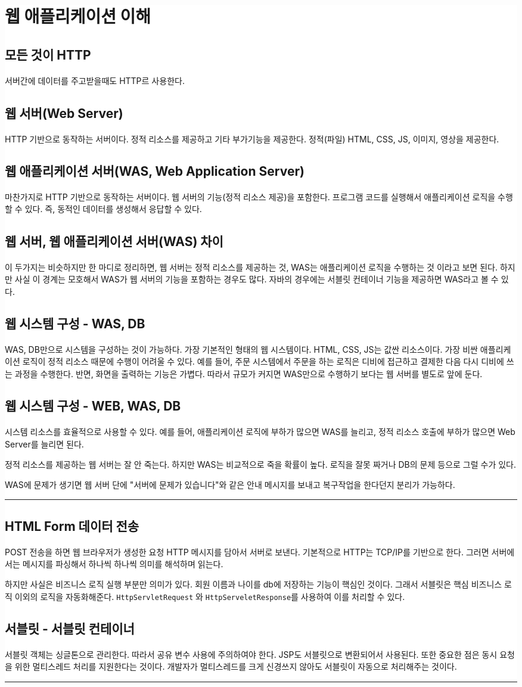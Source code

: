 # 웹 애플리케이션 이해

## 모든 것이 HTTP

서버간에 데이터를 주고받을때도 HTTP르 사용한다.

## 웹 서버(Web Server)

HTTP 기반으로 동작하는 서버이다. 정적 리소스를 제공하고 기타 부가기능을 제공한다. 정적(파일) HTML, CSS, JS, 이미지, 영상을 제공한다.

## 웹 애플리케이션 서버(WAS, Web Application Server)

마찬가지로 HTTP 기반으로 동작하는 서버이다. 웹 서버의 기능(정적 리소스 제공)을 포함한다. 프로그램 코드를 실행해서 애플리케이션 로직을 수행할 수 있다. 즉, 동적인 데이터를 생성해서 응답할 수 있다.

## 웹 서버, 웹 애플리케이션 서버(WAS) 차이

이 두가지는 비슷하지만 한 마디로 정리하면, 웹 서버는 정적 리소스를 제공하는 것, WAS는 애플리케이션 로직을 수행하는 것 이라고 보면 된다. 하지만 사실 이 경계는 모호해서 WAS가 웹 서버의 기능을 포함하는 경우도 많다. 자바의 경우에는 서블릿 컨테이너 기능을 제공하면 WAS라고 볼 수 있다.

## 웹 시스템 구성 - WAS, DB

WAS, DB만으로 시스템을 구성하는 것이 가능하다. 가장 기본적인 형태의 웹 시스템이다. HTML, CSS, JS는 값싼 리소스이다. 가장 비싼 애플리케이션 로직이 정적 리소스 때문에 수행이 어려울 수 있다. 예를 들어, 주문 시스템에서 주문을 하는 로직은 디비에 접근하고 결제한 다음 다시 디비에 쓰는 과정을 수행한다. 반면, 화면을 출력하는 기능은 가볍다. 따라서 규모가 커지면 WAS만으로 수행하기 보다는 웹 서버를 별도로 앞에 둔다.

## 웹 시스템 구성 - WEB, WAS, DB

시스템 리소스를 효율적으로 사용할 수 있다. 예를 들어, 애플리케이션 로직에 부하가 많으면 WAS를 늘리고, 정적 리소스 호출에 부하가 많으면 Web Server를 늘리면 된다.

정적 리소스를 제공하는 웹 서버는 잘 안 죽는다. 하지만 WAS는 비교적으로 죽을 확률이 높다. 로직을 잘못 짜거나 DB의 문제 등으로 그럴 수가 있다.

WAS에 문제가 생기면 웹 서버 단에 "서버에 문제가 있습니다"와 같은 안내 메시지를 보내고 복구작업을 한다던지 분리가 가능하다.

---

## HTML Form 데이터 전송

POST 전송을 하면 웹 브라우저가 생성한 요청 HTTP 메시지를 담아서 서버로 보낸다. 기본적으로 HTTP는 TCP/IP를 기반으로 한다. 그러면 서버에서는 메시지를 파싱해서 하나씩 하나씩 의미를 해석하며 읽는다. 

하지만 사실은 비즈니스 로직 실행 부분만 의미가 있다. 회원 이름과 나이를 db에 저장하는 기능이 핵심인 것이다. 그래서 서블릿은 핵심 비즈니스 로직 이외의 로직을 자동화해준다. `HttpServletRequest` 와 `HttpServeletResponse`를 사용하여 이를 처리할 수 있다.

## 서블릿 - 서블릿 컨테이너

서블릿 객체는 싱글톤으로 관리한다. 따라서 공유 변수 사용에 주의하여야 한다. JSP도 서블릿으로 변환되어서 사용된다. 또한 중요한 점은 동시 요청을 위한 멀티스레드 처리를 지원한다는 것이다. 개발자가 멀티스레드를 크게 신경쓰지 않아도 서블릿이 자동으로 처리해주는 것이다.

---
